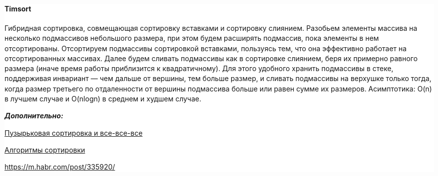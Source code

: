 #### Timsort

Гибридная сортировка, совмещающая сортировку вставками и сортировку слиянием. Разобьем элементы массива на несколько подмассивов небольшого размера, при этом будем расширять подмассив, пока элементы в нем отсортированы. Отсортируем подмассивы сортировкой вставками, пользуясь тем, что она эффективно работает на отсортированных массивах. Далее будем сливать подмассивы как в сортировке слиянием, беря их примерно равного размера (иначе время работы приблизится к квадратичному). Для этого удобного хранить подмассивы в стеке, поддерживая инвариант — чем дальше от вершины, тем больше размер, и сливать подмассивы на верхушке только тогда, когда размер третьего по отдаленности от вершины подмассива больше или равен сумме их размеров. Асимптотика: O(n) в лучшем случае и O(nlogn) в среднем и худшем случае. 

***Дополнительно:***

[Пузырьковая сортировка и все-все-все](https://habr.com/post/204600/)

[Алгоритмы сортировки](http://algolist.manual.ru/sort/)

https://m.habr.com/post/335920/